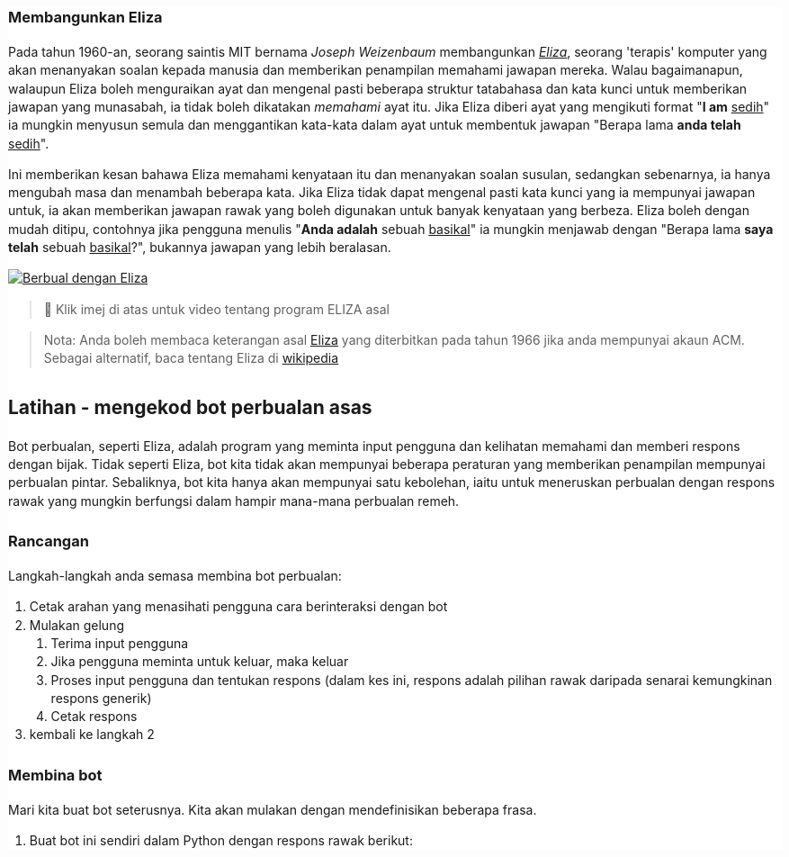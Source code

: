 ### Membangunkan Eliza

Pada tahun 1960-an, seorang saintis MIT bernama *Joseph Weizenbaum* membangunkan [*Eliza*](https://wikipedia.org/wiki/ELIZA), seorang 'terapis' komputer yang akan menanyakan soalan kepada manusia dan memberikan penampilan memahami jawapan mereka. Walau bagaimanapun, walaupun Eliza boleh menguraikan ayat dan mengenal pasti beberapa struktur tatabahasa dan kata kunci untuk memberikan jawapan yang munasabah, ia tidak boleh dikatakan *memahami* ayat itu. Jika Eliza diberi ayat yang mengikuti format "**I am** <u>sedih</u>" ia mungkin menyusun semula dan menggantikan kata-kata dalam ayat untuk membentuk jawapan "Berapa lama **anda telah** <u>sedih</u>". 

Ini memberikan kesan bahawa Eliza memahami kenyataan itu dan menanyakan soalan susulan, sedangkan sebenarnya, ia hanya mengubah masa dan menambah beberapa kata. Jika Eliza tidak dapat mengenal pasti kata kunci yang ia mempunyai jawapan untuk, ia akan memberikan jawapan rawak yang boleh digunakan untuk banyak kenyataan yang berbeza. Eliza boleh dengan mudah ditipu, contohnya jika pengguna menulis "**Anda adalah** sebuah <u>basikal</u>" ia mungkin menjawab dengan "Berapa lama **saya telah** sebuah <u>basikal</u>?", bukannya jawapan yang lebih beralasan.

[![Berbual dengan Eliza](https://img.youtube.com/vi/RMK9AphfLco/0.jpg)](https://youtu.be/RMK9AphfLco "Berbual dengan Eliza")

> 🎥 Klik imej di atas untuk video tentang program ELIZA asal

> Nota: Anda boleh membaca keterangan asal [Eliza](https://cacm.acm.org/magazines/1966/1/13317-elizaa-computer-program-for-the-study-of-natural-language-communication-between-man-and-machine/abstract) yang diterbitkan pada tahun 1966 jika anda mempunyai akaun ACM. Sebagai alternatif, baca tentang Eliza di [wikipedia](https://wikipedia.org/wiki/ELIZA)

## Latihan - mengekod bot perbualan asas

Bot perbualan, seperti Eliza, adalah program yang meminta input pengguna dan kelihatan memahami dan memberi respons dengan bijak. Tidak seperti Eliza, bot kita tidak akan mempunyai beberapa peraturan yang memberikan penampilan mempunyai perbualan pintar. Sebaliknya, bot kita hanya akan mempunyai satu kebolehan, iaitu untuk meneruskan perbualan dengan respons rawak yang mungkin berfungsi dalam hampir mana-mana perbualan remeh.

### Rancangan

Langkah-langkah anda semasa membina bot perbualan:

1. Cetak arahan yang menasihati pengguna cara berinteraksi dengan bot
2. Mulakan gelung
   1. Terima input pengguna
   2. Jika pengguna meminta untuk keluar, maka keluar
   3. Proses input pengguna dan tentukan respons (dalam kes ini, respons adalah pilihan rawak daripada senarai kemungkinan respons generik)
   4. Cetak respons
3. kembali ke langkah 2

### Membina bot

Mari kita buat bot seterusnya. Kita akan mulakan dengan mendefinisikan beberapa frasa.

1. Buat bot ini sendiri dalam Python dengan respons rawak berikut:
